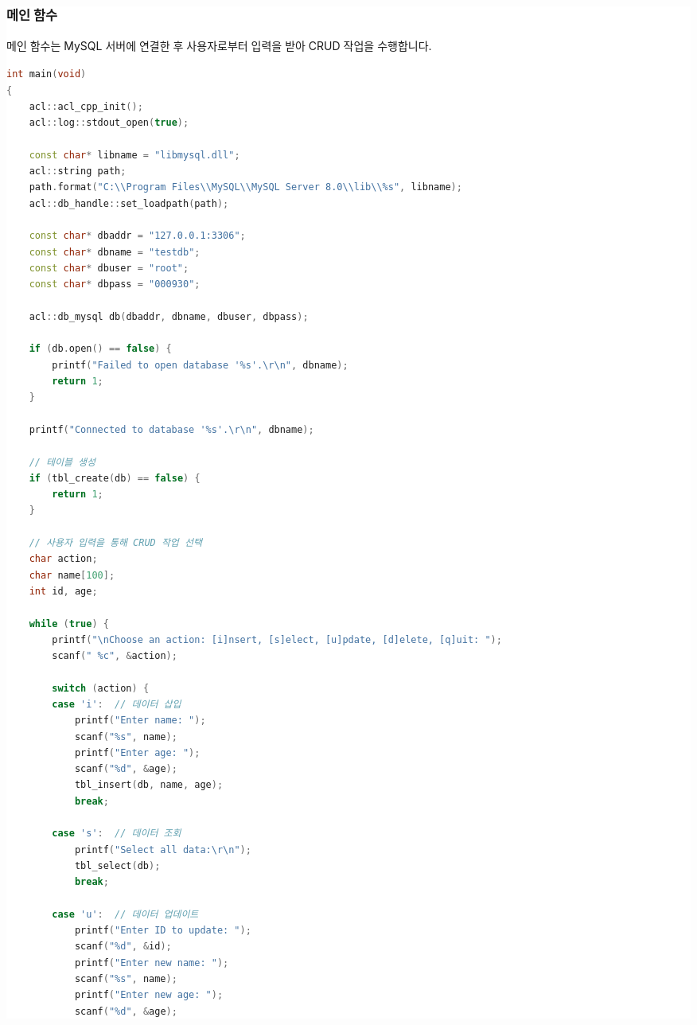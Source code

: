 ### 메인 함수

메인 함수는 MySQL 서버에 연결한 후 사용자로부터 입력을 받아 CRUD 작업을 수행합니다.

```cpp
int main(void)
{
    acl::acl_cpp_init();
    acl::log::stdout_open(true);

    const char* libname = "libmysql.dll";
    acl::string path;
    path.format("C:\\Program Files\\MySQL\\MySQL Server 8.0\\lib\\%s", libname);
    acl::db_handle::set_loadpath(path);

    const char* dbaddr = "127.0.0.1:3306";
    const char* dbname = "testdb";
    const char* dbuser = "root";
    const char* dbpass = "000930";

    acl::db_mysql db(dbaddr, dbname, dbuser, dbpass);

    if (db.open() == false) {
        printf("Failed to open database '%s'.\r\n", dbname);
        return 1;
    }

    printf("Connected to database '%s'.\r\n", dbname);

    // 테이블 생성
    if (tbl_create(db) == false) {
        return 1;
    }

    // 사용자 입력을 통해 CRUD 작업 선택
    char action;
    char name[100];
    int id, age;

    while (true) {
        printf("\nChoose an action: [i]nsert, [s]elect, [u]pdate, [d]elete, [q]uit: ");
        scanf(" %c", &action);

        switch (action) {
        case 'i':  // 데이터 삽입
            printf("Enter name: ");
            scanf("%s", name);
            printf("Enter age: ");
            scanf("%d", &age);
            tbl_insert(db, name, age);
            break;

        case 's':  // 데이터 조회
            printf("Select all data:\r\n");
            tbl_select(db);
            break;

        case 'u':  // 데이터 업데이트
            printf("Enter ID to update: ");
            scanf("%d", &id);
            printf("Enter new name: ");
            scanf("%s", name);
            printf("Enter new age: ");
            scanf("%d", &age);
```